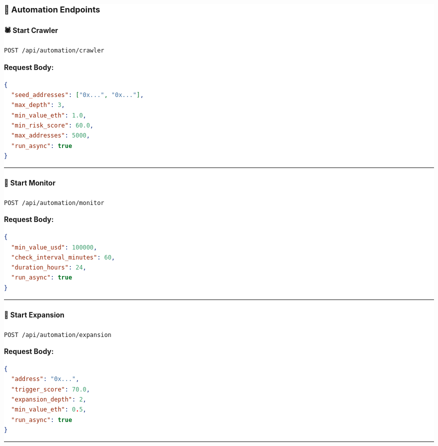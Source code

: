 
### 🤖 Automation Endpoints

#### 🕷️ Start Crawler
```http
POST /api/automation/crawler
```

**Request Body:**
```json
{
  "seed_addresses": ["0x...", "0x..."],
  "max_depth": 3,
  "min_value_eth": 1.0,
  "min_risk_score": 60.0,
  "max_addresses": 5000,
  "run_async": true
}
```

---

#### 📡 Start Monitor
```http
POST /api/automation/monitor
```

**Request Body:**
```json
{
  "min_value_usd": 100000,
  "check_interval_minutes": 60,
  "duration_hours": 24,
  "run_async": true
}
```

---

#### 🌳 Start Expansion
```http
POST /api/automation/expansion
```

**Request Body:**
```json
{
  "address": "0x...",
  "trigger_score": 70.0,
  "expansion_depth": 2,
  "min_value_eth": 0.5,
  "run_async": true
}
```

---
